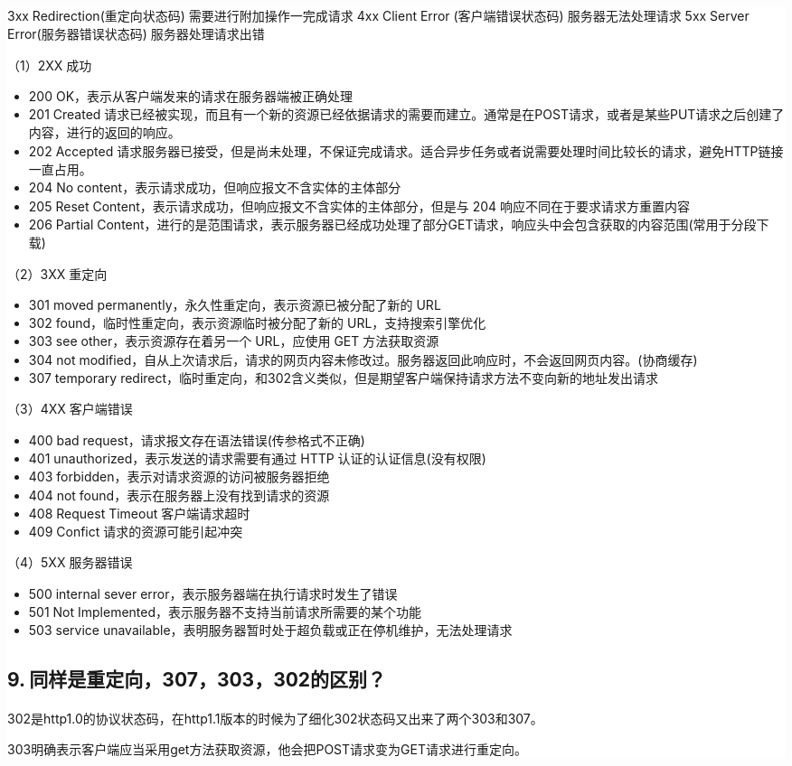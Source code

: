   <tr> 
   <td>3xx</td> 
   <td>Redirection(重定向状态码)</td> 
   <td>需要进行附加操作一完成请求</td> 
  </tr> 
  <tr> 
   <td>4xx</td> 
   <td>Client Error (客户端错误状态码)</td> 
   <td>服务器无法处理请求</td> 
  </tr> 
  <tr> 
   <td>5xx</td> 
   <td>Server Error(服务器错误状态码)</td> 
   <td>服务器处理请求出错</td> 
  </tr> 
 </tbody> 
</table>

（1）2XX 成功

 *  200 OK，表示从客户端发来的请求在服务器端被正确处理
 *  201 Created 请求已经被实现，而且有一个新的资源已经依据请求的需要而建立。通常是在POST请求，或者是某些PUT请求之后创建了内容，进行的返回的响应。
 *  202 Accepted 请求服务器已接受，但是尚未处理，不保证完成请求。适合异步任务或者说需要处理时间比较长的请求，避免HTTP链接一直占用。
 *  204 No content，表示请求成功，但响应报文不含实体的主体部分
 *  205 Reset Content，表示请求成功，但响应报文不含实体的主体部分，但是与 204 响应不同在于要求请求方重置内容
 *  206 Partial Content，进行的是范围请求，表示服务器已经成功处理了部分GET请求，响应头中会包含获取的内容范围(常用于分段下载)

（2）3XX 重定向

 *  301 moved permanently，永久性重定向，表示资源已被分配了新的 URL
 *  302 found，临时性重定向，表示资源临时被分配了新的 URL，支持搜索引擎优化
 *  303 see other，表示资源存在着另一个 URL，应使用 GET 方法获取资源
 *  304 not modified，自从上次请求后，请求的网页内容未修改过。服务器返回此响应时，不会返回网页内容。(协商缓存)
 *  307 temporary redirect，临时重定向，和302含义类似，但是期望客户端保持请求方法不变向新的地址发出请求

（3）4XX 客户端错误

 *  400 bad request，请求报文存在语法错误(传参格式不正确)
 *  401 unauthorized，表示发送的请求需要有通过 HTTP 认证的认证信息(没有权限)
 *  403 forbidden，表示对请求资源的访问被服务器拒绝
 *  404 not found，表示在服务器上没有找到请求的资源
 *  408 Request Timeout 客户端请求超时
 *  409 Confict 请求的资源可能引起冲突

（4）5XX 服务器错误

 *  500 internal sever error，表示服务器端在执行请求时发生了错误
 *  501 Not Implemented，表示服务器不支持当前请求所需要的某个功能
 *  503 service unavailable，表明服务器暂时处于超负载或正在停机维护，无法处理请求

## 9. 同样是重定向，307，303，302的区别？ 

302是http1.0的协议状态码，在http1.1版本的时候为了细化302状态码⼜出来了两个303和307。

303明确表示客户端应当采⽤get⽅法获取资源，他会把POST请求变为GET请求进⾏重定向。
